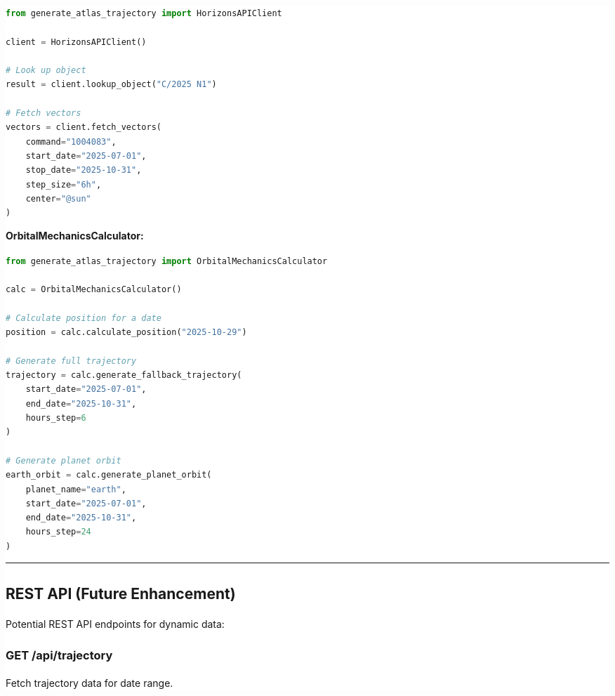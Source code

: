 ```python
from generate_atlas_trajectory import HorizonsAPIClient

client = HorizonsAPIClient()

# Look up object
result = client.lookup_object("C/2025 N1")

# Fetch vectors
vectors = client.fetch_vectors(
    command="1004083",
    start_date="2025-07-01",
    stop_date="2025-10-31",
    step_size="6h",
    center="@sun"
)
```

**OrbitalMechanicsCalculator:**

```python
from generate_atlas_trajectory import OrbitalMechanicsCalculator

calc = OrbitalMechanicsCalculator()

# Calculate position for a date
position = calc.calculate_position("2025-10-29")

# Generate full trajectory
trajectory = calc.generate_fallback_trajectory(
    start_date="2025-07-01",
    end_date="2025-10-31",
    hours_step=6
)

# Generate planet orbit
earth_orbit = calc.generate_planet_orbit(
    planet_name="earth",
    start_date="2025-07-01",
    end_date="2025-10-31",
    hours_step=24
)
```

---

## REST API (Future Enhancement)

Potential REST API endpoints for dynamic data:

### GET /api/trajectory

Fetch trajectory data for date range.
